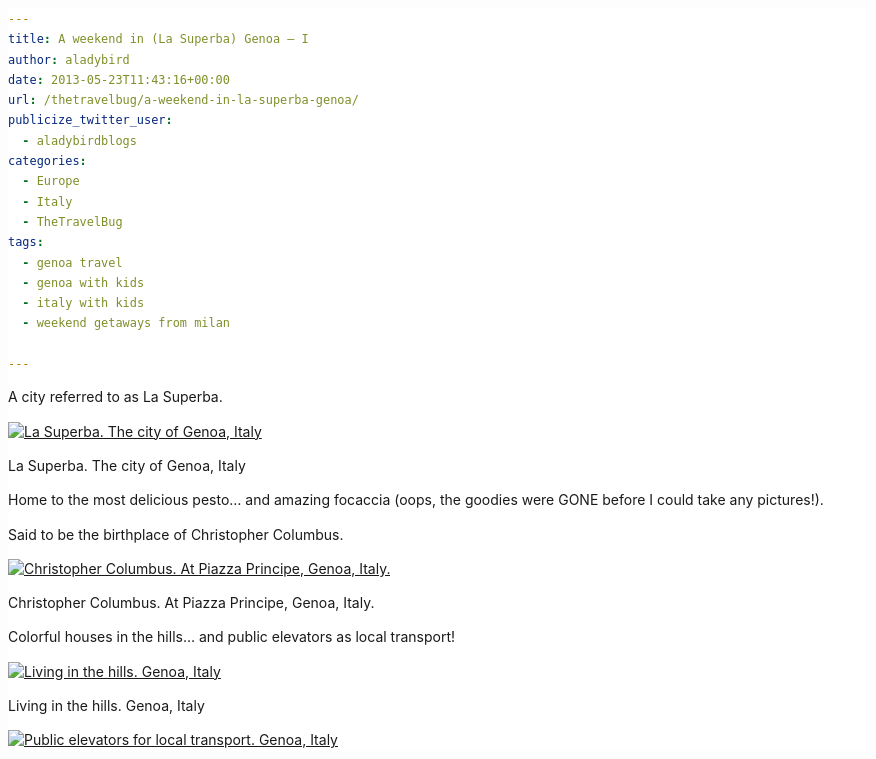 ```yaml
---
title: A weekend in (La Superba) Genoa – I
author: aladybird
date: 2013-05-23T11:43:16+00:00
url: /thetravelbug/a-weekend-in-la-superba-genoa/
publicize_twitter_user:
  - aladybirdblogs
categories:
  - Europe
  - Italy
  - TheTravelBug
tags:
  - genoa travel
  - genoa with kids
  - italy with kids
  - weekend getaways from milan

---
```

A city referred to as La Superba.

<div id="attachment_1370" style="width: 970px" class="wp-caption aligncenter">
  <a href="http://funderfulworld.files.wordpress.com/2013/05/dsc03948.jpg"><img class="size-large wp-image-1370" alt="La Superba. The city of Genoa, Italy" src="http://funderfulworld.files.wordpress.com/2013/05/dsc03948.jpg?w=960" width="960" height="720" /></a>
  
  <p class="wp-caption-text">
    La Superba. The city of Genoa, Italy
  </p>
</div>

Home to the most delicious pesto&#8230; and amazing focaccia (oops, the goodies were GONE before I could take any pictures!).

Said to be the birthplace of Christopher Columbus.

<div id="attachment_1373" style="width: 778px" class="wp-caption aligncenter">
  <a href="http://funderfulworld.files.wordpress.com/2013/05/dsc04018.jpg"><img class="size-large wp-image-1373" alt="Christopher Columbus. At Piazza Principe, Genoa, Italy." src="http://funderfulworld.files.wordpress.com/2013/05/dsc04018.jpg?w=768" width="768" height="1024" /></a>
  
  <p class="wp-caption-text">
    Christopher Columbus. At Piazza Principe, Genoa, Italy.
  </p>
</div>

Colorful houses in the hills&#8230; and public elevators as local transport!

<div id="attachment_1371" style="width: 970px" class="wp-caption aligncenter">
  <a href="http://funderfulworld.files.wordpress.com/2013/05/dsc03985.jpg"><img class="size-large wp-image-1371" alt="Living in the hills. Genoa, Italy" src="http://funderfulworld.files.wordpress.com/2013/05/dsc03985.jpg?w=960" width="960" height="720" /></a>
  
  <p class="wp-caption-text">
    Living in the hills. Genoa, Italy
  </p>
</div>

<div id="attachment_1372" style="width: 970px" class="wp-caption aligncenter">
  <a href="http://funderfulworld.files.wordpress.com/2013/05/dsc03998.jpg"><img class="size-large wp-image-1372" alt="Public elevators for local transport. Genoa, Italy" src="http://funderfulworld.files.wordpress.com/2013/05/dsc03998.jpg?w=960" width="960" height="720" /></a>
  